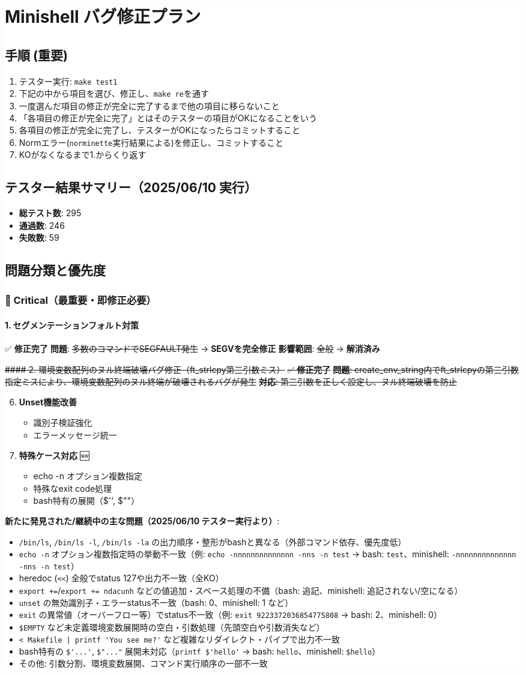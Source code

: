 # Minishell バグ修正プラン

## 手順 (重要)
1. テスター実行: `make test1`
2. 下記の中から項目を選び、修正し、`make re`を通す
3. 一度選んだ項目の修正が完全に完了するまで他の項目に移らないこと
4. 「各項目の修正が完全に完了」とはそのテスターの項目がOKになることをいう
5. 各項目の修正が完全に完了し、テスターがOKになったらコミットすること
6. Normエラー(`norminette`実行結果による)を修正し、コミットすること
7. KOがなくなるまで1.からくり返す

## テスター結果サマリー（2025/06/10 実行）
- **総テスト数**: 295
- **通過数**: 246
- **失敗数**: 59

## 問題分類と優先度

### 🔴 Critical（最重要・即修正必要）

#### 1. セグメンテーションフォルト対策 
✅ **修正完了**
**問題**: ~~多数のコマンドでSEGFAULT発生~~ → **SEGVを完全修正**
**影響範囲**: ~~全般~~ → **解消済み**

~~#### 2. 環境変数配列のヌル終端破壊バグ修正（ft_strlcpy第三引数ミス）~~
~~✅ **修正完了**~~
~~**問題**: create_env_string内でft_strlcpyの第三引数指定ミスにより、環境変数配列のヌル終端が破壊されるバグが発生~~
~~**対応**: 第三引数を正しく設定し、ヌル終端破壊を防止~~

6. **Unset機能改善**
   - 識別子検証強化
   - エラーメッセージ統一

7. **特殊ケース対応** 🆕
   - echo -n オプション複数指定
   - 特殊なexit code処理
   - bash特有の展開（$'', $""）

**新たに発見された/継続中の主な問題（2025/06/10 テスター実行より）**:
- `/bin/ls`, `/bin/ls -l`, `/bin/ls -la` の出力順序・整形がbashと異なる（外部コマンド依存、優先度低）
- `echo -n` オプション複数指定時の挙動不一致（例: `echo -nnnnnnnnnnnnnn -nns -n test` → bash: `test`、minishell: `-nnnnnnnnnnnnnn -nns -n test`）
- heredoc (`<<`) 全般でstatus 127や出力不一致（全KO）
- `export +=`/`export += ndacunh` などの値追加・スペース処理の不備（bash: 追記、minishell: 追記されない/空になる）
- `unset` の無効識別子・エラーstatus不一致（bash: 0、minishell: 1 など）
- `exit` の異常値（オーバーフロー等）でstatus不一致（例: `exit 9223372036854775808` → bash: 2、minishell: 0）
- `$EMPTY` など未定義環境変数展開時の空白・引数処理（先頭空白や引数消失など）
- `< Makefile | printf 'You see me?'` など複雑なリダイレクト・パイプで出力不一致
- bash特有の `$'...'`, `$"..."` 展開未対応（`printf $'hello'` → bash: `hello`、minishell: `$hello`）
- その他: 引数分割、環境変数展開、コマンド実行順序の一部不一致
